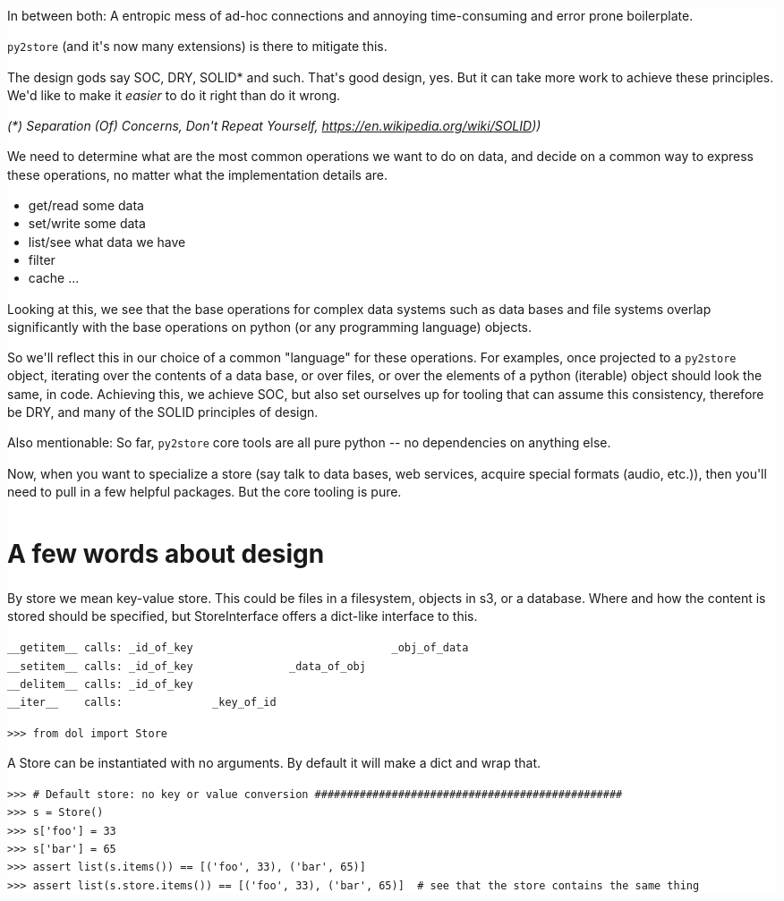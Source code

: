 In between both: A entropic mess of ad-hoc connections and annoying time-consuming and error prone boilerplate. 

`py2store` (and it's now many extensions) is there to mitigate this. 

The design gods say SOC, DRY, SOLID* and such. That's good design, yes. But it can take more work to achieve these principles. 
We'd like to make it _easier_ to do it right than do it wrong.

_(*) Separation (Of) Concerns, Don't Repeat Yourself, https://en.wikipedia.org/wiki/SOLID))_

We need to determine what are the most common operations we want to do on data, and decide on a common way to express these operations, no matter what the implementation details are. 
- get/read some data
- set/write some data
- list/see what data we have
- filter
- cache
...

Looking at this, we see that the base operations for complex data systems such as data bases and file systems overlap significantly with the base operations on python (or any programming language) objects. 

So we'll reflect this in our choice of a common "language" for these operations. For examples, once projected to a `py2store` object, iterating over the contents of a data base, or over files, or over the elements of a python (iterable) object should look the same, in code. Achieving this, we achieve SOC, but also set ourselves up for tooling that can assume this consistency, therefore be DRY, and many of the SOLID principles of design.

Also mentionable: So far, `py2store` core tools are all pure python -- no dependencies on anything else. 

Now, when you want to specialize a store (say talk to data bases, web services, acquire special formats (audio, etc.)), then you'll need to pull in a few helpful packages. But the core tooling is pure.


# A few words about design

By store we mean key-value store. This could be files in a filesystem, objects in s3, or a database. Where and
how the content is stored should be specified, but StoreInterface offers a dict-like interface to this.

    __getitem__ calls: _id_of_key			                    _obj_of_data
    __setitem__ calls: _id_of_key		        _data_of_obj
    __delitem__ calls: _id_of_key
    __iter__    calls:	            _key_of_id

```pydocstring
>>> from dol import Store
```

A Store can be instantiated with no arguments. By default it will make a dict and wrap that.

```pydocstring
>>> # Default store: no key or value conversion ################################################
>>> s = Store()
>>> s['foo'] = 33
>>> s['bar'] = 65
>>> assert list(s.items()) == [('foo', 33), ('bar', 65)]
>>> assert list(s.store.items()) == [('foo', 33), ('bar', 65)]  # see that the store contains the same thing
```

